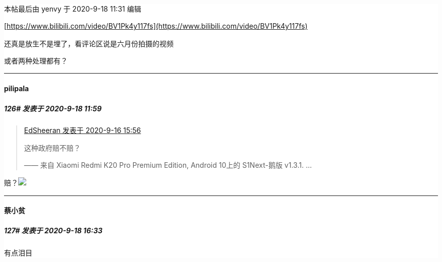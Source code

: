 
 本帖最后由 yenvy 于 2020-9-18 11:31 编辑 

[https://www.bilibili.com/video/BV1Pk4y117fs](https://www.bilibili.com/video/BV1Pk4y117fs)


还真是放生不是埋了，看评论区说是六月份拍摄的视频


或者两种处理都有？


-----

####  pilipala  
##### 126#       发表于 2020-9-18 11:59


<blockquote><a href="httphttps://bbs.saraba1st.com/2b/forum.php?mod=redirect&amp;goto=findpost&amp;pid=48754206&amp;ptid=1960148" target="_blank">EdSheeran 发表于 2020-9-16 15:56</a>

这种政府赔不赔？


—— 来自 Xiaomi Redmi K20 Pro Premium Edition, Android 10上的 S1Next-鹅版 v1.3.1. ...</blockquote>
赔？<img src="https://static.saraba1st.com/image/smiley/face2017/048.png" referrerpolicy="no-referrer">


-----

####  蔡小贫  
##### 127#       发表于 2020-9-18 16:33


有点泪目


                                             